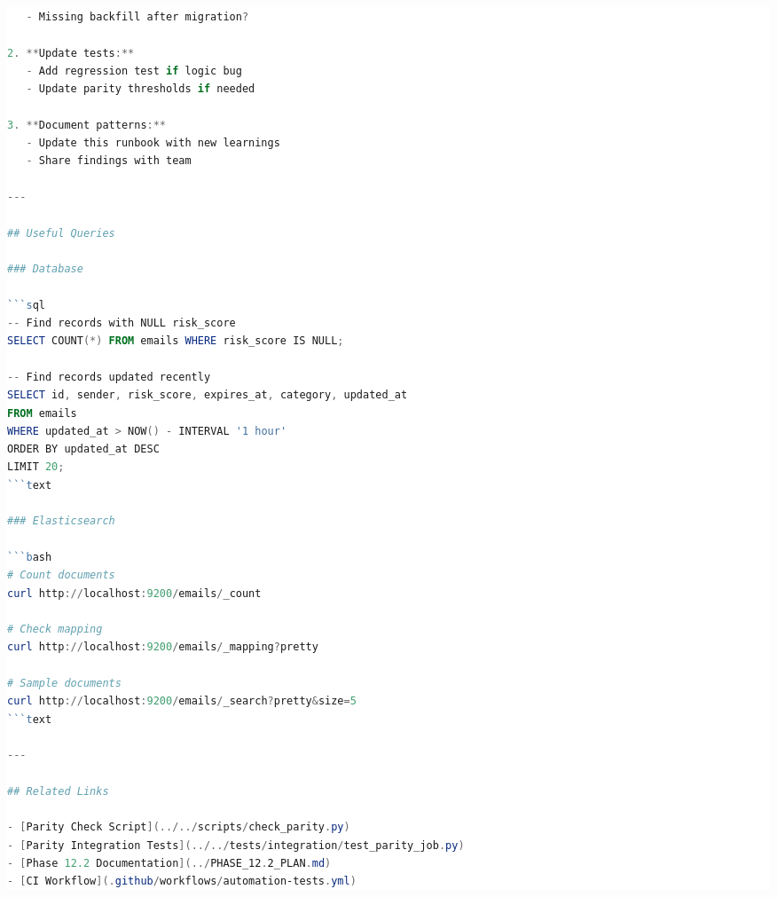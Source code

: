 ```powershell
   - Missing backfill after migration?

2. **Update tests:**
   - Add regression test if logic bug
   - Update parity thresholds if needed

3. **Document patterns:**
   - Update this runbook with new learnings
   - Share findings with team

---

## Useful Queries

### Database

```sql
-- Find records with NULL risk_score
SELECT COUNT(*) FROM emails WHERE risk_score IS NULL;

-- Find records updated recently
SELECT id, sender, risk_score, expires_at, category, updated_at
FROM emails
WHERE updated_at > NOW() - INTERVAL '1 hour'
ORDER BY updated_at DESC
LIMIT 20;
```text

### Elasticsearch

```bash
# Count documents
curl http://localhost:9200/emails/_count

# Check mapping
curl http://localhost:9200/emails/_mapping?pretty

# Sample documents
curl http://localhost:9200/emails/_search?pretty&size=5
```text

---

## Related Links

- [Parity Check Script](../../scripts/check_parity.py)
- [Parity Integration Tests](../../tests/integration/test_parity_job.py)
- [Phase 12.2 Documentation](../PHASE_12.2_PLAN.md)
- [CI Workflow](.github/workflows/automation-tests.yml)
